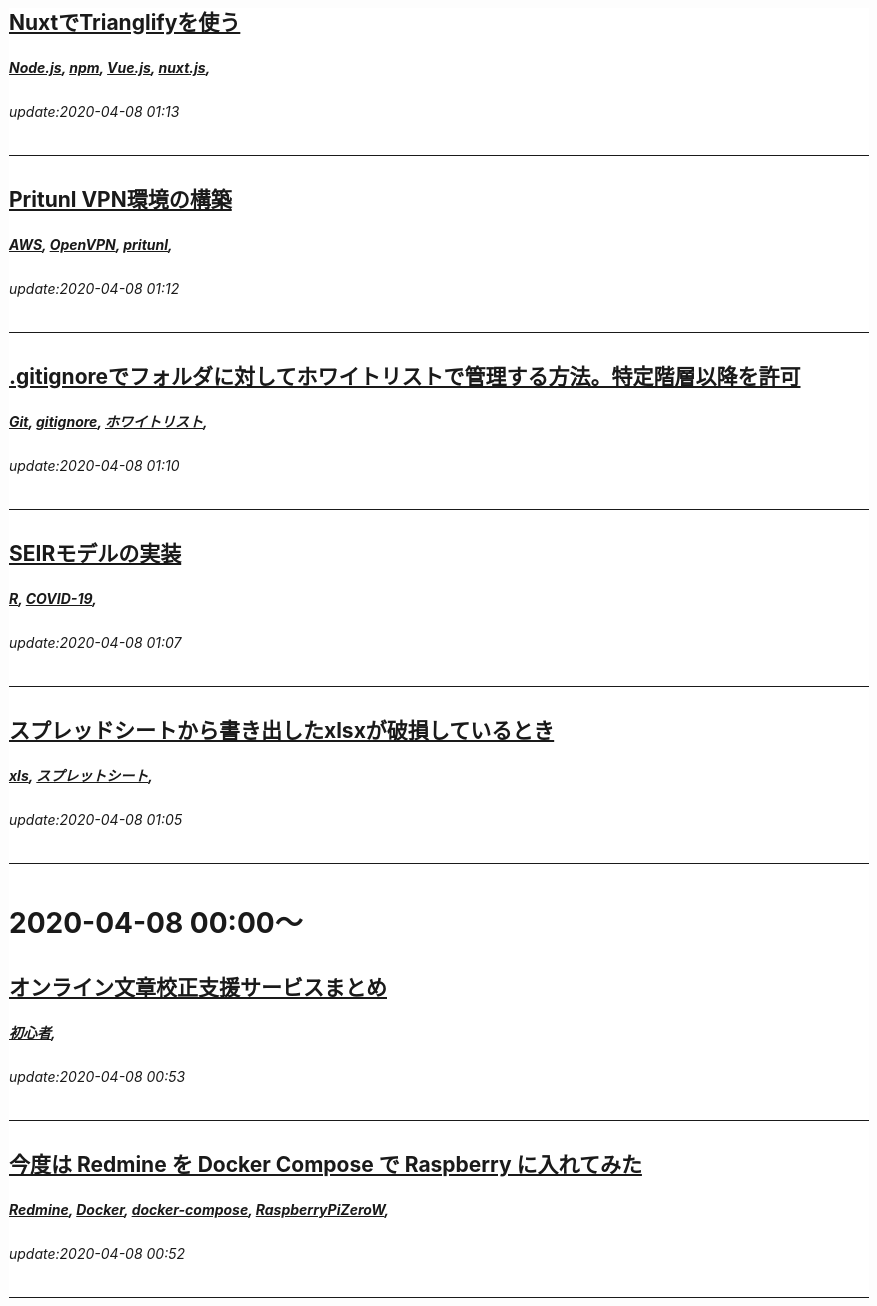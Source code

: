 ## [NuxtでTrianglifyを使う](https://qiita.com/kouS72/items/c8aa54a44226f1a921af)
##### [Node.js](https://qiita.com/tags/Node.js), [npm](https://qiita.com/tags/npm), [Vue.js](https://qiita.com/tags/Vue.js), [nuxt.js](https://qiita.com/tags/nuxt.js), 
###### update:2020-04-08 01:13
---
## [Pritunl VPN環境の構築](https://qiita.com/takkkken/items/d2595ae6b4ce5acc4ab4)
##### [AWS](https://qiita.com/tags/AWS), [OpenVPN](https://qiita.com/tags/OpenVPN), [pritunl](https://qiita.com/tags/pritunl), 
###### update:2020-04-08 01:12
---
## [.gitignoreでフォルダに対してホワイトリストで管理する方法。特定階層以降を許可](https://qiita.com/officemove/items/b0409cb1ee946edadc3e)
##### [Git](https://qiita.com/tags/Git), [gitignore](https://qiita.com/tags/gitignore), [ホワイトリスト](https://qiita.com/tags/ホワイトリスト), 
###### update:2020-04-08 01:10
---
## [SEIRモデルの実装](https://qiita.com/mkunu/items/5b9cfb3321bb3c2ef6a2)
##### [R](https://qiita.com/tags/R), [COVID-19](https://qiita.com/tags/COVID-19), 
###### update:2020-04-08 01:07
---
## [スプレッドシートから書き出したxlsxが破損しているとき](https://qiita.com/krile136/items/aaa6b14365c22a06d3c2)
##### [xls](https://qiita.com/tags/xls), [スプレットシート](https://qiita.com/tags/スプレットシート), 
###### update:2020-04-08 01:05
---




# 2020-04-08 00:00～
## [オンライン文章校正支援サービスまとめ](https://qiita.com/daikikatsuragawa/items/2f394b27736ac2578665)
##### [初心者](https://qiita.com/tags/初心者), 
###### update:2020-04-08 00:53
---
## [今度は Redmine を Docker Compose で Raspberry に入れてみた](https://qiita.com/juno-nishizaki/items/b9b669b177eba0b75fe9)
##### [Redmine](https://qiita.com/tags/Redmine), [Docker](https://qiita.com/tags/Docker), [docker-compose](https://qiita.com/tags/docker-compose), [RaspberryPiZeroW](https://qiita.com/tags/RaspberryPiZeroW), 
###### update:2020-04-08 00:52
---